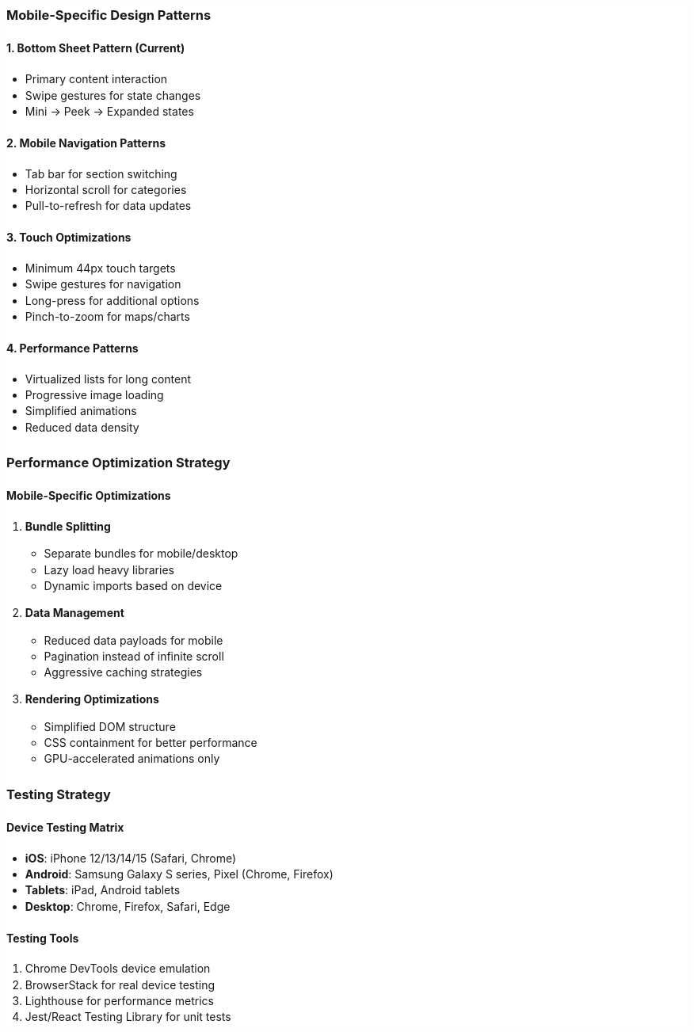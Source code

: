 ### Mobile-Specific Design Patterns

#### 1. Bottom Sheet Pattern (Current)
- Primary content interaction
- Swipe gestures for state changes
- Mini → Peek → Expanded states

#### 2. Mobile Navigation Patterns
- Tab bar for section switching
- Horizontal scroll for categories
- Pull-to-refresh for data updates

#### 3. Touch Optimizations
- Minimum 44px touch targets
- Swipe gestures for navigation
- Long-press for additional options
- Pinch-to-zoom for maps/charts

#### 4. Performance Patterns
- Virtualized lists for long content
- Progressive image loading
- Simplified animations
- Reduced data density

### Performance Optimization Strategy

#### Mobile-Specific Optimizations
1. **Bundle Splitting**
   - Separate bundles for mobile/desktop
   - Lazy load heavy libraries
   - Dynamic imports based on device

2. **Data Management**
   - Reduced data payloads for mobile
   - Pagination instead of infinite scroll
   - Aggressive caching strategies

3. **Rendering Optimizations**
   - Simplified DOM structure
   - CSS containment for better performance
   - GPU-accelerated animations only

### Testing Strategy

#### Device Testing Matrix
- **iOS**: iPhone 12/13/14/15 (Safari, Chrome)
- **Android**: Samsung Galaxy S series, Pixel (Chrome, Firefox)
- **Tablets**: iPad, Android tablets
- **Desktop**: Chrome, Firefox, Safari, Edge

#### Testing Tools
1. Chrome DevTools device emulation
2. BrowserStack for real device testing
3. Lighthouse for performance metrics
4. Jest/React Testing Library for unit tests
